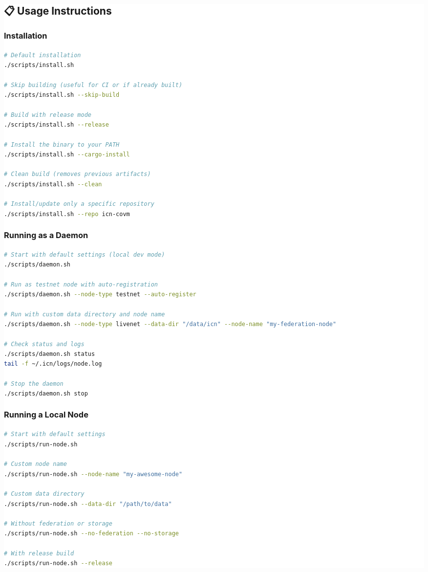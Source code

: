 ## 📋 Usage Instructions

### Installation

```bash
# Default installation
./scripts/install.sh

# Skip building (useful for CI or if already built)
./scripts/install.sh --skip-build

# Build with release mode
./scripts/install.sh --release

# Install the binary to your PATH
./scripts/install.sh --cargo-install

# Clean build (removes previous artifacts)
./scripts/install.sh --clean

# Install/update only a specific repository
./scripts/install.sh --repo icn-covm
```

### Running as a Daemon

```bash
# Start with default settings (local dev mode)
./scripts/daemon.sh

# Run as testnet node with auto-registration
./scripts/daemon.sh --node-type testnet --auto-register

# Run with custom data directory and node name
./scripts/daemon.sh --node-type livenet --data-dir "/data/icn" --node-name "my-federation-node"

# Check status and logs
./scripts/daemon.sh status
tail -f ~/.icn/logs/node.log

# Stop the daemon
./scripts/daemon.sh stop
```

### Running a Local Node

```bash
# Start with default settings
./scripts/run-node.sh

# Custom node name
./scripts/run-node.sh --node-name "my-awesome-node"

# Custom data directory
./scripts/run-node.sh --data-dir "/path/to/data"

# Without federation or storage
./scripts/run-node.sh --no-federation --no-storage

# With release build
./scripts/run-node.sh --release
```
